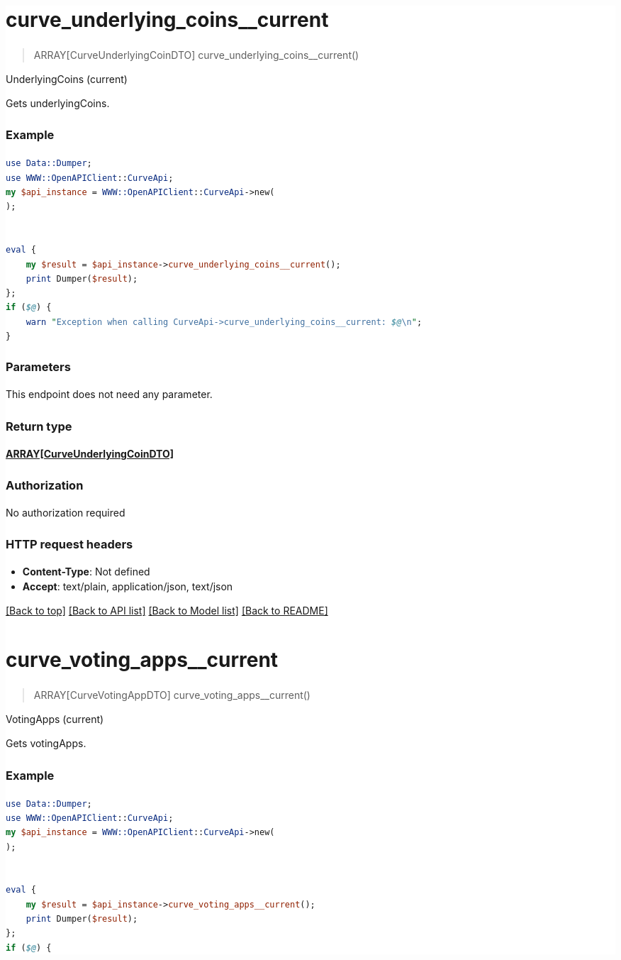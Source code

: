 # **curve_underlying_coins__current**
> ARRAY[CurveUnderlyingCoinDTO] curve_underlying_coins__current()

UnderlyingCoins (current)

Gets underlyingCoins.

### Example
```perl
use Data::Dumper;
use WWW::OpenAPIClient::CurveApi;
my $api_instance = WWW::OpenAPIClient::CurveApi->new(
);


eval {
    my $result = $api_instance->curve_underlying_coins__current();
    print Dumper($result);
};
if ($@) {
    warn "Exception when calling CurveApi->curve_underlying_coins__current: $@\n";
}
```

### Parameters
This endpoint does not need any parameter.

### Return type

[**ARRAY[CurveUnderlyingCoinDTO]**](CurveUnderlyingCoinDTO.md)

### Authorization

No authorization required

### HTTP request headers

 - **Content-Type**: Not defined
 - **Accept**: text/plain, application/json, text/json

[[Back to top]](#) [[Back to API list]](../README.md#documentation-for-api-endpoints) [[Back to Model list]](../README.md#documentation-for-models) [[Back to README]](../README.md)

# **curve_voting_apps__current**
> ARRAY[CurveVotingAppDTO] curve_voting_apps__current()

VotingApps (current)

Gets votingApps.

### Example
```perl
use Data::Dumper;
use WWW::OpenAPIClient::CurveApi;
my $api_instance = WWW::OpenAPIClient::CurveApi->new(
);


eval {
    my $result = $api_instance->curve_voting_apps__current();
    print Dumper($result);
};
if ($@) {
```